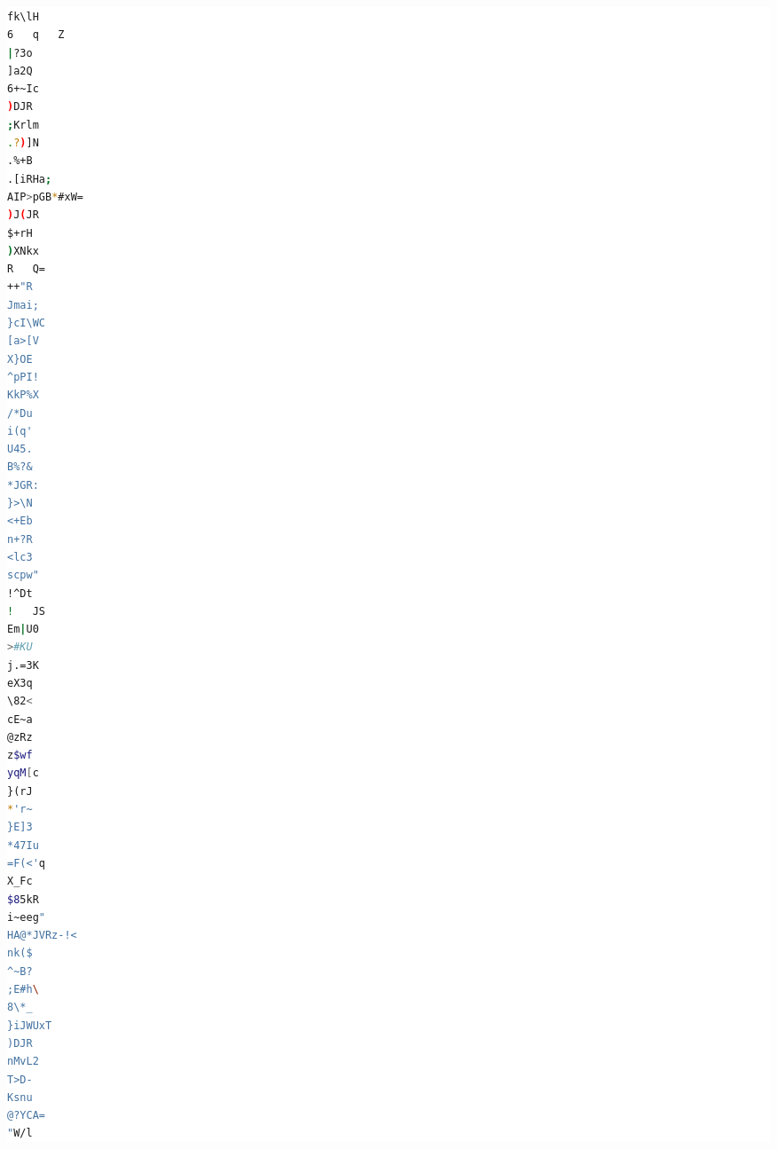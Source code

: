 ```bash
fk\lH
6	q	Z
|?3o
]a2Q
6+~Ic
)DJR
;Krlm
.?)]N
.%+B
.[iRHa;
AIP>pGB*#xW=
)J(JR
$+rH
)XNkx
R	Q=
++"R
Jmai;
}cI\WC
[a>[V
X}OE
^pPI!
KkP%X
/*Du
i(q'
U45.
B%?&
*JGR:
}>\N
<+Eb
n+?R
<lc3
scpw"
!^Dt
!	JS
Em|U0
>#KU
j.=3K
eX3q
\82<
cE~a
@zRz
z$wf
yqM[c
}(rJ
*'r~
}E]3
*47Iu
=F(<'q
X_Fc
$85kR
i~eeg"
HA@*JVRz-!<
nk($
^~B?
;E#h\
8\*_
}iJWUxT
)DJR
nMvL2
T>D-
Ksnu
@?YCA=
"W/l
```